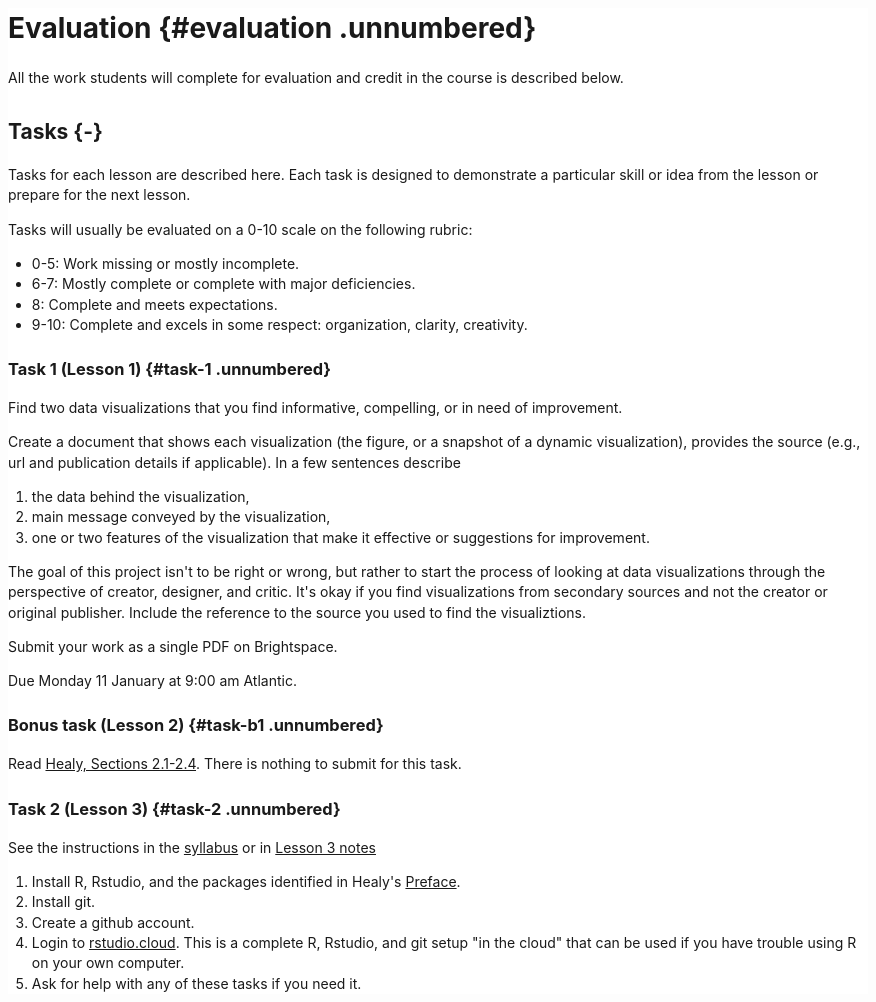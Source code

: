 # Evaluation {#evaluation .unnumbered}

All the work students will complete for evaluation and credit in the course is described below.

## Tasks {-}

Tasks for each lesson are described here. Each task is designed to demonstrate a particular skill or idea from the lesson or prepare for the next lesson.

Tasks will usually be evaluated on a 0-10 scale on the following rubric:

* 0-5: Work missing or mostly incomplete.
* 6-7: Mostly complete or complete with major deficiencies.
* 8: Complete and meets expectations.
* 9-10: Complete and excels in some respect: organization, clarity, creativity. 

### Task 1 (Lesson 1) {#task-1 .unnumbered}

Find two data visualizations that you find informative, compelling, or in need of improvement.

Create a document that shows each visualization (the figure, or a snapshot of a dynamic visualization), provides the source (e.g., url and publication details if applicable). In a few sentences describe 

1. the data behind the visualization, 
2. main message conveyed by the visualization,
3. one or two features of the visualization that make it effective or suggestions for improvement. 

The goal of this project isn't to be right or wrong, but rather to start the process of looking at data visualizations through the perspective of creator, designer, and critic. It's okay if you find visualizations from secondary sources and not the creator or original publisher. Include the reference to the source you used to find the visualiztions.

Submit your work as a single PDF on Brightspace.

Due Monday 11 January at 9:00 am Atlantic.

### Bonus task (Lesson 2)  {#task-b1 .unnumbered}

Read [Healy, Sections 2.1-2.4](https://socviz.co/gettingstarted.html#gettingstarted). There is nothing to submit for this task.

### Task 2 (Lesson 3) {#task-2 .unnumbered}

See the instructions in the [syllabus](#syllabus_software) or in [Lesson 3 notes](#setup)

1. Install R, Rstudio, and the packages identified in Healy's [Preface](https://socviz.co/index.html#install).
2. Install git.
3. Create a github account. 
2. Login to [rstudio.cloud](https://rstudio.cloud/project/1998812). This is a complete R, Rstudio, and git setup "in the cloud" that can be used if you have trouble using R on your own computer.
5. Ask for help with any of these tasks if you need it. 

